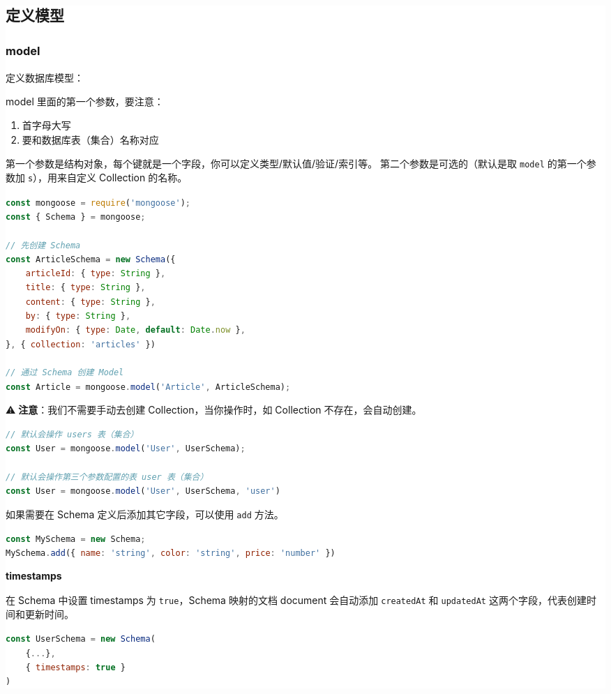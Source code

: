 ## 定义模型

### model

定义数据库模型：

model 里面的第一个参数，要注意：

1. 首字母大写
2. 要和数据库表（集合）名称对应

第一个参数是结构对象，每个键就是一个字段，你可以定义类型/默认值/验证/索引等。
第二个参数是可选的（默认是取 `model` 的第一个参数加 `s`），用来自定义 Collection 的名称。

```js
const mongoose = require('mongoose');
const { Schema } = mongoose;

// 先创建 Schema
const ArticleSchema = new Schema({
    articleId: { type: String },
    title: { type: String },
    content: { type: String },
    by: { type: String },
    modifyOn: { type: Date, default: Date.now },
}, { collection: 'articles' })

// 通过 Schema 创建 Model
const Article = mongoose.model('Article', ArticleSchema);
```

⚠️ **注意**：我们不需要手动去创建 Collection，当你操作时，如 Collection 不存在，会自动创建。

```js
// 默认会操作 users 表（集合）
const User = mongoose.model('User', UserSchema);

// 默认会操作第三个参数配置的表 user 表（集合）
const User = mongoose.model('User', UserSchema, 'user')
```

如果需要在 Schema 定义后添加其它字段，可以使用 `add` 方法。

```js
const MySchema = new Schema;
MySchema.add({ name: 'string', color: 'string', price: 'number' })
```

**timestamps**

在 Schema 中设置 timestamps 为 `true`，Schema 映射的文档 document 会自动添加 `createdAt` 和 `updatedAt` 这两个字段，代表创建时间和更新时间。

```js
const UserSchema = new Schema(
    {...},
    { timestamps: true }
)
```
